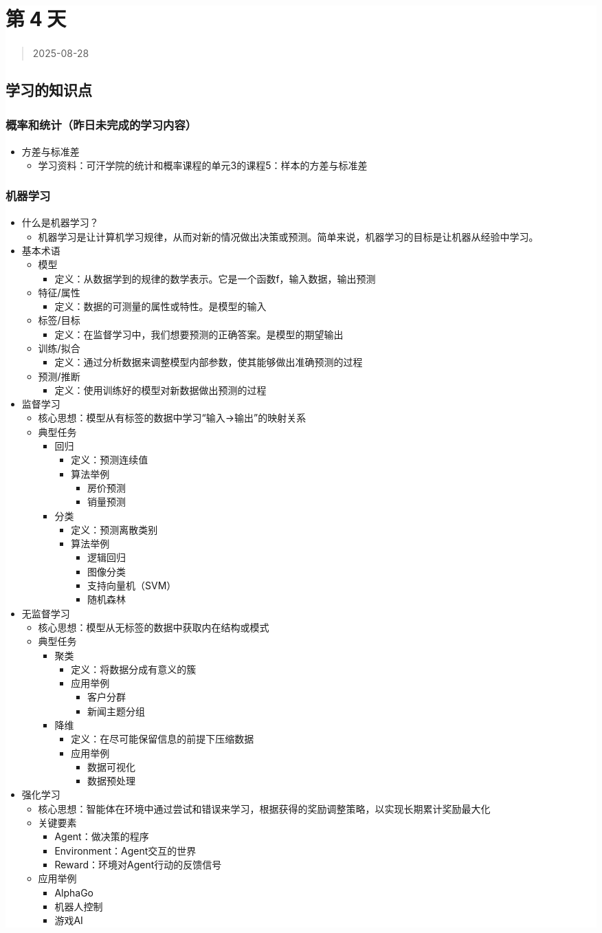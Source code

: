 # 第 4 天

> 2025-08-28

## 学习的知识点
### 概率和统计（昨日未完成的学习内容）
- 方差与标准差
  - 学习资料：可汗学院的统计和概率课程的单元3的课程5：样本的方差与标准差

### 机器学习
- 什么是机器学习？
  - 机器学习是让计算机学习规律，从而对新的情况做出决策或预测。简单来说，机器学习的目标是让机器从经验中学习。
- 基本术语
  - 模型
    - 定义：从数据学到的规律的数学表示。它是一个函数f，输入数据，输出预测
  - 特征/属性
    - 定义：数据的可测量的属性或特性。是模型的输入
  - 标签/目标
    - 定义：在监督学习中，我们想要预测的正确答案。是模型的期望输出
  - 训练/拟合
    - 定义：通过分析数据来调整模型内部参数，使其能够做出准确预测的过程
  - 预测/推断
    - 定义：使用训练好的模型对新数据做出预测的过程
- 监督学习
  - 核心思想：模型从有标签的数据中学习“输入->输出”的映射关系
  - 典型任务
    - 回归
      - 定义：预测连续值
      - 算法举例
        - 房价预测
        - 销量预测
    - 分类
      - 定义：预测离散类别
      - 算法举例
        - 逻辑回归
        - 图像分类
        - 支持向量机（SVM）
        - 随机森林
- 无监督学习
  - 核心思想：模型从无标签的数据中获取内在结构或模式
  - 典型任务
    - 聚类
      - 定义：将数据分成有意义的簇
      - 应用举例
        - 客户分群
        - 新闻主题分组
    - 降维
      - 定义：在尽可能保留信息的前提下压缩数据
      - 应用举例
        - 数据可视化
        - 数据预处理
- 强化学习
  - 核心思想：智能体在环境中通过尝试和错误来学习，根据获得的奖励调整策略，以实现长期累计奖励最大化
  - 关键要素
    - Agent：做决策的程序
    - Environment：Agent交互的世界
    - Reward：环境对Agent行动的反馈信号
  - 应用举例
    - AlphaGo
    - 机器人控制
    - 游戏AI